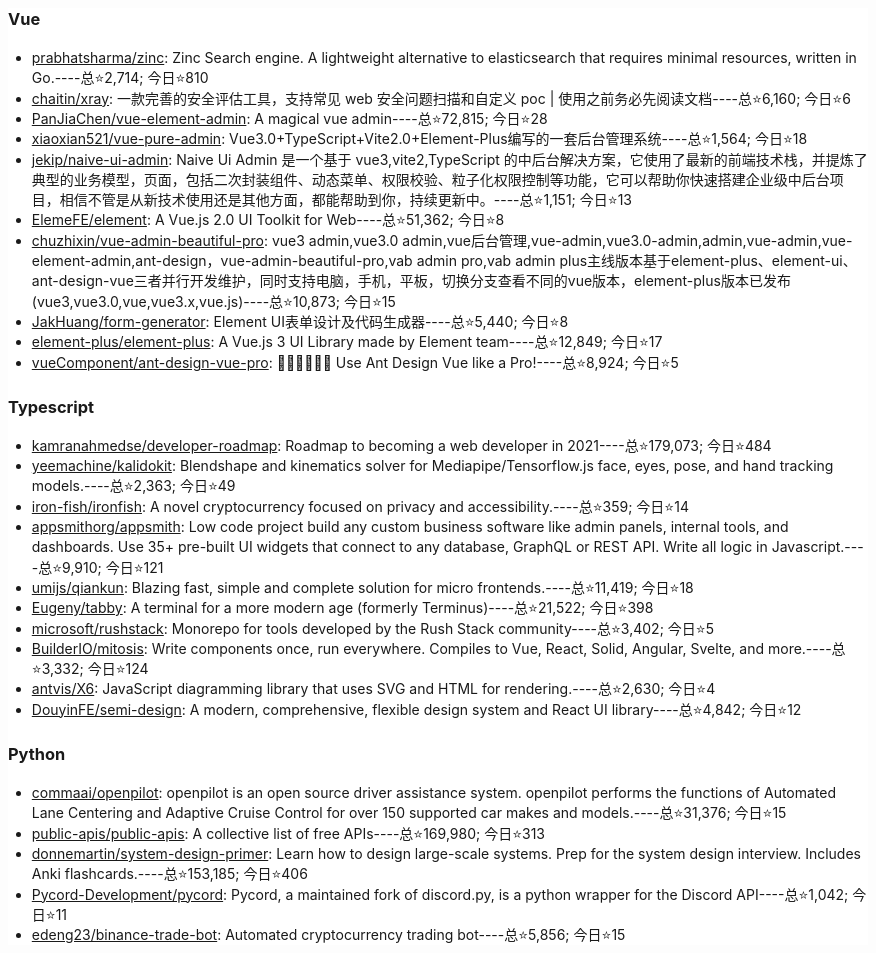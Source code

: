 ### Vue 
- [prabhatsharma/zinc](https://github.com/prabhatsharma/zinc): Zinc Search engine. A lightweight alternative to elasticsearch that requires minimal resources, written in Go.----总⭐️2,714; 今日⭐️810 
- [chaitin/xray](https://github.com/chaitin/xray): 一款完善的安全评估工具，支持常见 web 安全问题扫描和自定义 poc | 使用之前务必先阅读文档----总⭐️6,160; 今日⭐️6 
- [PanJiaChen/vue-element-admin](https://github.com/PanJiaChen/vue-element-admin): A magical vue admin----总⭐️72,815; 今日⭐️28 
- [xiaoxian521/vue-pure-admin](https://github.com/xiaoxian521/vue-pure-admin): Vue3.0+TypeScript+Vite2.0+Element-Plus编写的一套后台管理系统----总⭐️1,564; 今日⭐️18 
- [jekip/naive-ui-admin](https://github.com/jekip/naive-ui-admin): Naive Ui Admin 是一个基于 vue3,vite2,TypeScript 的中后台解决方案，它使用了最新的前端技术栈，并提炼了典型的业务模型，页面，包括二次封装组件、动态菜单、权限校验、粒子化权限控制等功能，它可以帮助你快速搭建企业级中后台项目，相信不管是从新技术使用还是其他方面，都能帮助到你，持续更新中。----总⭐️1,151; 今日⭐️13 
- [ElemeFE/element](https://github.com/ElemeFE/element): A Vue.js 2.0 UI Toolkit for Web----总⭐️51,362; 今日⭐️8 
- [chuzhixin/vue-admin-beautiful-pro](https://github.com/chuzhixin/vue-admin-beautiful-pro): vue3 admin,vue3.0 admin,vue后台管理,vue-admin,vue3.0-admin,admin,vue-admin,vue-element-admin,ant-design，vue-admin-beautiful-pro,vab admin pro,vab admin plus主线版本基于element-plus、element-ui、ant-design-vue三者并行开发维护，同时支持电脑，手机，平板，切换分支查看不同的vue版本，element-plus版本已发布(vue3,vue3.0,vue,vue3.x,vue.js)----总⭐️10,873; 今日⭐️15 
- [JakHuang/form-generator](https://github.com/JakHuang/form-generator): Element UI表单设计及代码生成器----总⭐️5,440; 今日⭐️8 
- [element-plus/element-plus](https://github.com/element-plus/element-plus): A Vue.js 3 UI Library made by Element team----总⭐️12,849; 今日⭐️17 
- [vueComponent/ant-design-vue-pro](https://github.com/vueComponent/ant-design-vue-pro): 👨🏻‍💻👩🏻‍💻 Use Ant Design Vue like a Pro!----总⭐️8,924; 今日⭐️5 

### Typescript 
- [kamranahmedse/developer-roadmap](https://github.com/kamranahmedse/developer-roadmap): Roadmap to becoming a web developer in 2021----总⭐️179,073; 今日⭐️484 
- [yeemachine/kalidokit](https://github.com/yeemachine/kalidokit): Blendshape and kinematics solver for Mediapipe/Tensorflow.js face, eyes, pose, and hand tracking models.----总⭐️2,363; 今日⭐️49 
- [iron-fish/ironfish](https://github.com/iron-fish/ironfish): A novel cryptocurrency focused on privacy and accessibility.----总⭐️359; 今日⭐️14 
- [appsmithorg/appsmith](https://github.com/appsmithorg/appsmith): Low code project build any custom business software like admin panels, internal tools, and dashboards. Use 35+ pre-built UI widgets that connect to any database, GraphQL or REST API. Write all logic in Javascript.----总⭐️9,910; 今日⭐️121 
- [umijs/qiankun](https://github.com/umijs/qiankun): Blazing fast, simple and complete solution for micro frontends.----总⭐️11,419; 今日⭐️18 
- [Eugeny/tabby](https://github.com/Eugeny/tabby): A terminal for a more modern age (formerly Terminus)----总⭐️21,522; 今日⭐️398 
- [microsoft/rushstack](https://github.com/microsoft/rushstack): Monorepo for tools developed by the Rush Stack community----总⭐️3,402; 今日⭐️5 
- [BuilderIO/mitosis](https://github.com/BuilderIO/mitosis): Write components once, run everywhere. Compiles to Vue, React, Solid, Angular, Svelte, and more.----总⭐️3,332; 今日⭐️124 
- [antvis/X6](https://github.com/antvis/X6): JavaScript diagramming library that uses SVG and HTML for rendering.----总⭐️2,630; 今日⭐️4 
- [DouyinFE/semi-design](https://github.com/DouyinFE/semi-design): A modern, comprehensive, flexible design system and React UI library----总⭐️4,842; 今日⭐️12 

### Python 
- [commaai/openpilot](https://github.com/commaai/openpilot): openpilot is an open source driver assistance system. openpilot performs the functions of Automated Lane Centering and Adaptive Cruise Control for over 150 supported car makes and models.----总⭐️31,376; 今日⭐️15 
- [public-apis/public-apis](https://github.com/public-apis/public-apis): A collective list of free APIs----总⭐️169,980; 今日⭐️313 
- [donnemartin/system-design-primer](https://github.com/donnemartin/system-design-primer): Learn how to design large-scale systems. Prep for the system design interview. Includes Anki flashcards.----总⭐️153,185; 今日⭐️406 
- [Pycord-Development/pycord](https://github.com/Pycord-Development/pycord): Pycord, a maintained fork of discord.py, is a python wrapper for the Discord API----总⭐️1,042; 今日⭐️11 
- [edeng23/binance-trade-bot](https://github.com/edeng23/binance-trade-bot): Automated cryptocurrency trading bot----总⭐️5,856; 今日⭐️15 